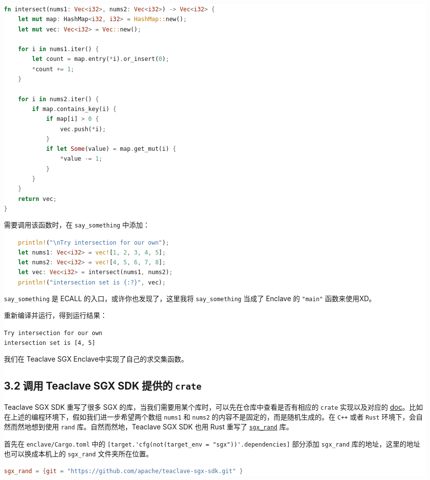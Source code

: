 ```rust
fn intersect(nums1: Vec<i32>, nums2: Vec<i32>) -> Vec<i32> {
    let mut map: HashMap<i32, i32> = HashMap::new();
    let mut vec: Vec<i32> = Vec::new();

    for i in nums1.iter() {
        let count = map.entry(*i).or_insert(0);
        *count += 1;
    }

    for i in nums2.iter() {
        if map.contains_key(i) {
            if map[i] > 0 {
                vec.push(*i);
            }
            if let Some(value) = map.get_mut(i) {
                *value -= 1;
            }
        }
    }
    return vec;
}
```

需要调用该函数时，在 `say_something` 中添加：
```rust
    println!("\nTry intersection for our own");
    let nums1: Vec<i32> = vec![1, 2, 3, 4, 5];
    let nums2: Vec<i32> = vec![4, 5, 6, 7, 8];
    let vec: Vec<i32> = intersect(nums1, nums2);
    println!("intersection set is {:?}", vec);

```

`say_something` 是 ECALL 的入口，或许你也发现了，这里我将 `say_something` 当成了 Enclave 的 `"main"` 函数来使用XD。

重新编译并运行，得到运行结果：
```bash
Try intersection for our own
intersection set is [4, 5]
```
我们在 Teaclave SGX Enclave中实现了自己的求交集函数。

## 3.2 调用 Teaclave SGX SDK 提供的 `crate`

Teaclave SGX SDK 重写了很多 SGX 的库，当我们需要用某个库时，可以先在仓库中查看是否有相应的 `crate` 实现以及对应的 [doc](https://dingelish.github.io)。比如在上述的编程环境下，假如我们进一步希望两个数组 `nums1` 和 `nums2` 的内容不是固定的，而是随机生成的。在 `C++` 或者 `Rust` 环境下，会自然而然地想到使用 `rand` 库。自然而然地，Teaclave SGX SDK 也用 Rust 重写了 [`sgx_rand`](https://github.com/apache/incubator-teaclave-sgx-sdk/tree/master/sgx_rand) 库。 

首先在 `enclave/Cargo.toml` 中的 `[target.'cfg(not(target_env = "sgx"))'.dependencies]` 部分添加 `sgx_rand` 库的地址，这里的地址也可以换成本机上的 `sgx_rand` 文件夹所在位置。

```toml
sgx_rand = {git = "https://github.com/apache/teaclave-sgx-sdk.git" }
```
